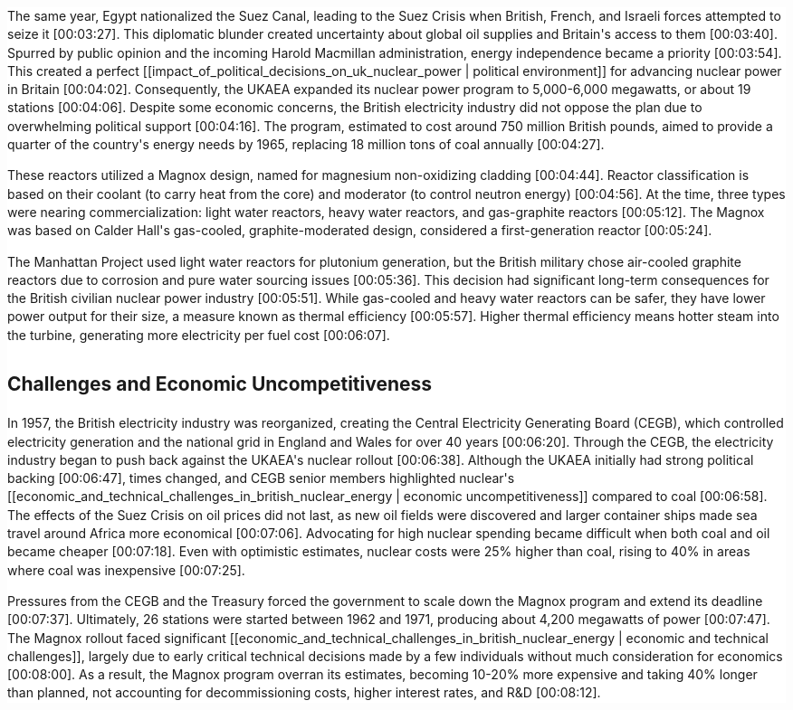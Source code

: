The same year, Egypt nationalized the Suez Canal, leading to the Suez Crisis when British, French, and Israeli forces attempted to seize it <a class="yt-timestamp" data-t="00:03:27">[00:03:27]</a>. This diplomatic blunder created uncertainty about global oil supplies and Britain's access to them <a class="yt-timestamp" data-t="00:03:40">[00:03:40]</a>. Spurred by public opinion and the incoming Harold Macmillan administration, energy independence became a priority <a class="yt-timestamp" data-t="00:03:54">[00:03:54]</a>. This created a perfect [[impact_of_political_decisions_on_uk_nuclear_power | political environment]] for advancing nuclear power in Britain <a class="yt-timestamp" data-t="00:04:02">[00:04:02]</a>. Consequently, the UKAEA expanded its nuclear power program to 5,000-6,000 megawatts, or about 19 stations <a class="yt-timestamp" data-t="00:04:06">[00:04:06]</a>. Despite some economic concerns, the British electricity industry did not oppose the plan due to overwhelming political support <a class="yt-timestamp" data-t="00:04:16">[00:04:16]</a>. The program, estimated to cost around 750 million British pounds, aimed to provide a quarter of the country's energy needs by 1965, replacing 18 million tons of coal annually <a class="yt-timestamp" data-t="00:04:27">[00:04:27]</a>.

These reactors utilized a Magnox design, named for magnesium non-oxidizing cladding <a class="yt-timestamp" data-t="00:04:44">[00:04:44]</a>. Reactor classification is based on their coolant (to carry heat from the core) and moderator (to control neutron energy) <a class="yt-timestamp" data-t="00:04:56">[00:04:56]</a>. At the time, three types were nearing commercialization: light water reactors, heavy water reactors, and gas-graphite reactors <a class="yt-timestamp" data-t="00:05:12">[00:05:12]</a>. The Magnox was based on Calder Hall's gas-cooled, graphite-moderated design, considered a first-generation reactor <a class="yt-timestamp" data-t="00:05:24">[00:05:24]</a>.

The Manhattan Project used light water reactors for plutonium generation, but the British military chose air-cooled graphite reactors due to corrosion and pure water sourcing issues <a class="yt-timestamp" data-t="00:05:36">[00:05:36]</a>. This decision had significant long-term consequences for the British civilian nuclear power industry <a class="yt-timestamp" data-t="00:05:51">[00:05:51]</a>. While gas-cooled and heavy water reactors can be safer, they have lower power output for their size, a measure known as thermal efficiency <a class="yt-timestamp" data-t="00:05:57">[00:05:57]</a>. Higher thermal efficiency means hotter steam into the turbine, generating more electricity per fuel cost <a class="yt-timestamp" data-t="00:06:07">[00:06:07]</a>.

## Challenges and Economic Uncompetitiveness

In 1957, the British electricity industry was reorganized, creating the Central Electricity Generating Board (CEGB), which controlled electricity generation and the national grid in England and Wales for over 40 years <a class="yt-timestamp" data-t="00:06:20">[00:06:20]</a>. Through the CEGB, the electricity industry began to push back against the UKAEA's nuclear rollout <a class="yt-timestamp" data-t="00:06:38">[00:06:38]</a>. Although the UKAEA initially had strong political backing <a class="yt-timestamp" data-t="00:06:47">[00:06:47]</a>, times changed, and CEGB senior members highlighted nuclear's [[economic_and_technical_challenges_in_british_nuclear_energy | economic uncompetitiveness]] compared to coal <a class="yt-timestamp" data-t="00:06:58">[00:06:58]</a>. The effects of the Suez Crisis on oil prices did not last, as new oil fields were discovered and larger container ships made sea travel around Africa more economical <a class="yt-timestamp" data-t="00:07:06">[00:07:06]</a>. Advocating for high nuclear spending became difficult when both coal and oil became cheaper <a class="yt-timestamp" data-t="00:07:18">[00:07:18]</a>. Even with optimistic estimates, nuclear costs were 25% higher than coal, rising to 40% in areas where coal was inexpensive <a class="yt-timestamp" data-t="00:07:25">[00:07:25]</a>.

Pressures from the CEGB and the Treasury forced the government to scale down the Magnox program and extend its deadline <a class="yt-timestamp" data-t="00:07:37">[00:07:37]</a>. Ultimately, 26 stations were started between 1962 and 1971, producing about 4,200 megawatts of power <a class="yt-timestamp" data-t="00:07:47">[00:07:47]</a>. The Magnox rollout faced significant [[economic_and_technical_challenges_in_british_nuclear_energy | economic and technical challenges]], largely due to early critical technical decisions made by a few individuals without much consideration for economics <a class="yt-timestamp" data-t="00:08:00">[00:08:00]</a>. As a result, the Magnox program overran its estimates, becoming 10-20% more expensive and taking 40% longer than planned, not accounting for decommissioning costs, higher interest rates, and R&D <a class="yt-timestamp" data-t="00:08:12">[00:08:12]</a>.
